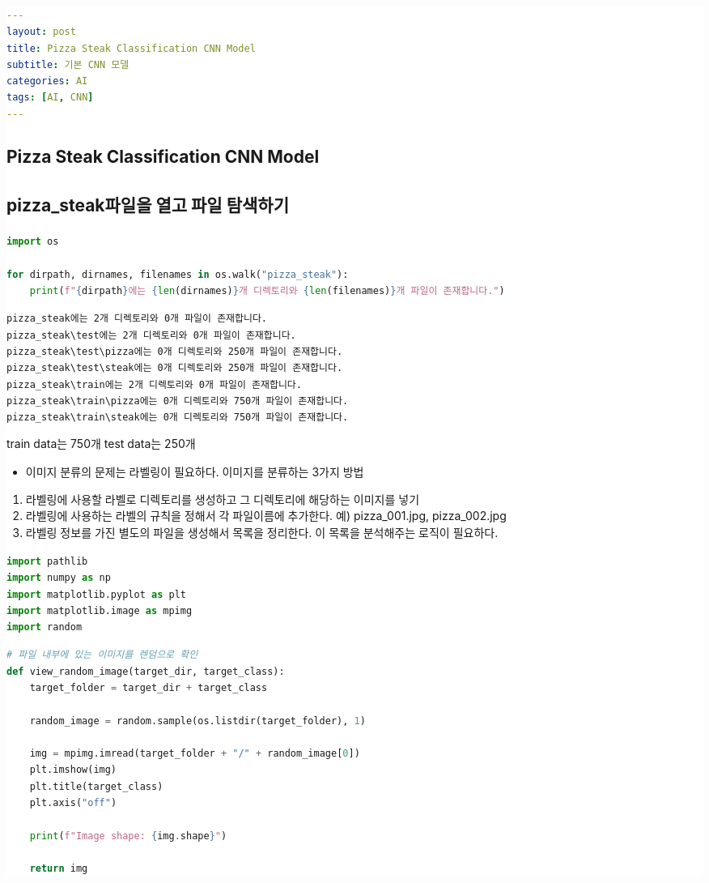 ```yaml
---
layout: post
title: Pizza Steak Classification CNN Model
subtitle: 기본 CNN 모델
categories: AI
tags: [AI, CNN]
---
```


## Pizza Steak Classification CNN Model

## pizza_steak파일을 열고 파일 탐색하기


```python
import os

for dirpath, dirnames, filenames in os.walk("pizza_steak"):
    print(f"{dirpath}에는 {len(dirnames)}개 디렉토리와 {len(filenames)}개 파일이 존재합니다.")
```

    pizza_steak에는 2개 디렉토리와 0개 파일이 존재합니다.
    pizza_steak\test에는 2개 디렉토리와 0개 파일이 존재합니다.
    pizza_steak\test\pizza에는 0개 디렉토리와 250개 파일이 존재합니다.
    pizza_steak\test\steak에는 0개 디렉토리와 250개 파일이 존재합니다.
    pizza_steak\train에는 2개 디렉토리와 0개 파일이 존재합니다.
    pizza_steak\train\pizza에는 0개 디렉토리와 750개 파일이 존재합니다.
    pizza_steak\train\steak에는 0개 디렉토리와 750개 파일이 존재합니다.
    

train data는 750개 test data는 250개

* 이미지 분류의 문제는 라벨링이 필요하다. 이미지를 분류하는 3가지 방법
1. 라벨링에 사용할 라벨로 디렉토리를 생성하고 그 디렉토리에 해당하는 이미지를 넣기
2. 라벨링에 사용하는 라벨의 규칙을 정해서 각 파일이름에 추가한다. 예) pizza_001.jpg, pizza_002.jpg
3. 라벨링 정보를 가진 별도의 파일을 생성해서 목록을 정리한다. 이 목록을 분석해주는 로직이 필요하다.


```python
import pathlib
import numpy as np
import matplotlib.pyplot as plt
import matplotlib.image as mpimg
import random
```


```python
# 파일 내부에 있는 이미지를 렌덤으로 확인
def view_random_image(target_dir, target_class):
    target_folder = target_dir + target_class
    
    random_image = random.sample(os.listdir(target_folder), 1)
    
    img = mpimg.imread(target_folder + "/" + random_image[0])
    plt.imshow(img)
    plt.title(target_class)
    plt.axis("off")
    
    print(f"Image shape: {img.shape}")
          
    return img
```
